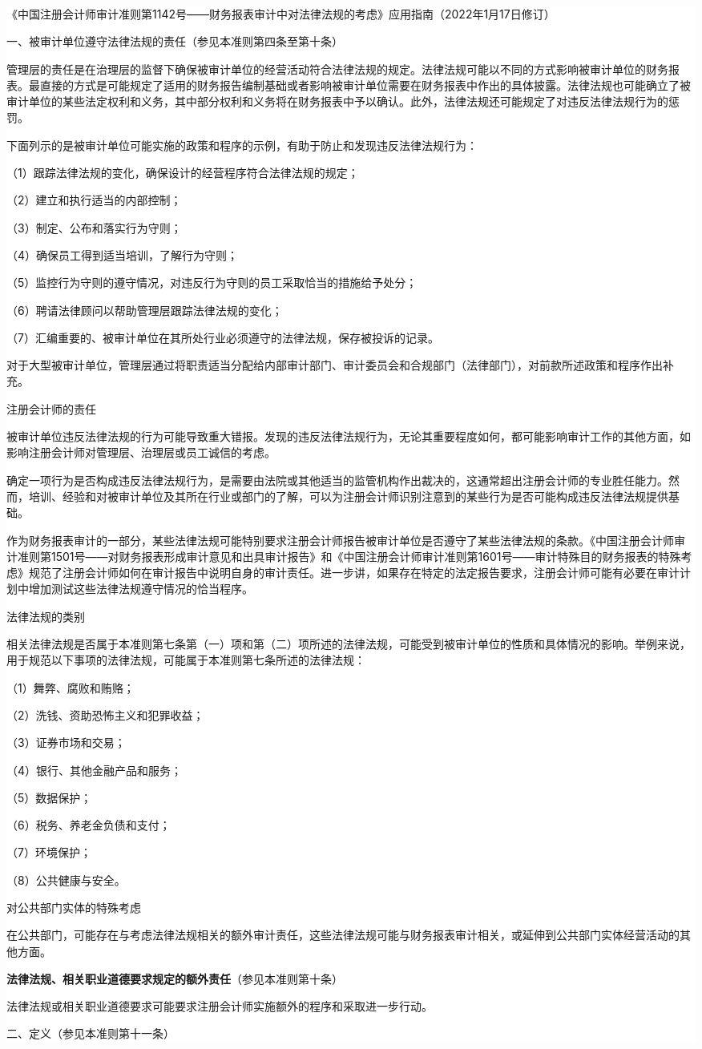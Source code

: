 《中国注册会计师审计准则第1142号——财务报表审计中对法律法规的考虑》应用指南（2022年1月17日修订）

一、被审计单位遵守法律法规的责任（参见本准则第四条至第十条）

管理层的责任是在治理层的监督下确保被审计单位的经营活动符合法律法规的规定。法律法规可能以不同的方式影响被审计单位的财务报表。最直接的方式是可能规定了适用的财务报告编制基础或者影响被审计单位需要在财务报表中作出的具体披露。法律法规也可能确立了被审计单位的某些法定权利和义务，其中部分权利和义务将在财务报表中予以确认。此外，法律法规还可能规定了对违反法律法规行为的惩罚。

下面列示的是被审计单位可能实施的政策和程序的示例，有助于防止和发现违反法律法规行为：

（1）跟踪法律法规的变化，确保设计的经营程序符合法律法规的规定；

（2）建立和执行适当的内部控制；

（3）制定、公布和落实行为守则；

（4）确保员工得到适当培训，了解行为守则；

（5）监控行为守则的遵守情况，对违反行为守则的员工采取恰当的措施给予处分；

（6）聘请法律顾问以帮助管理层跟踪法律法规的变化；

（7）汇编重要的、被审计单位在其所处行业必须遵守的法律法规，保存被投诉的记录。

对于大型被审计单位，管理层通过将职责适当分配给内部审计部门、审计委员会和合规部门（法律部门），对前款所述政策和程序作出补充。

注册会计师的责任

被审计单位违反法律法规的行为可能导致重大错报。发现的违反法律法规行为，无论其重要程度如何，都可能影响审计工作的其他方面，如影响注册会计师对管理层、治理层或员工诚信的考虑。

确定一项行为是否构成违反法律法规行为，是需要由法院或其他适当的监管机构作出裁决的，这通常超出注册会计师的专业胜任能力。然而，培训、经验和对被审计单位及其所在行业或部门的了解，可以为注册会计师识别注意到的某些行为是否可能构成违反法律法规提供基础。

作为财务报表审计的一部分，某些法律法规可能特别要求注册会计师报告被审计单位是否遵守了某些法律法规的条款。《中国注册会计师审计准则第1501号——对财务报表形成审计意见和出具审计报告》和《中国注册会计师审计准则第1601号——审计特殊目的财务报表的特殊考虑》规范了注册会计师如何在审计报告中说明自身的审计责任。进一步讲，如果存在特定的法定报告要求，注册会计师可能有必要在审计计划中增加测试这些法律法规遵守情况的恰当程序。

法律法规的类别

相关法律法规是否属于本准则第七条第（一）项和第（二）项所述的法律法规，可能受到被审计单位的性质和具体情况的影响。举例来说，用于规范以下事项的法律法规，可能属于本准则第七条所述的法律法规：

（1）舞弊、腐败和贿赂；

（2）洗钱、资助恐怖主义和犯罪收益；

（3）证券市场和交易；

（4）银行、其他金融产品和服务；

（5）数据保护；

（6）税务、养老金负债和支付；

（7）环境保护；

（8）公共健康与安全。

对公共部门实体的特殊考虑

在公共部门，可能存在与考虑法律法规相关的额外审计责任，这些法律法规可能与财务报表审计相关，或延伸到公共部门实体经营活动的其他方面。

**法律法规、相关职业道德要求规定的额外责任**（参见本准则第十条）

法律法规或相关职业道德要求可能要求注册会计师实施额外的程序和采取进一步行动。

二、定义（参见本准则第十一条）
